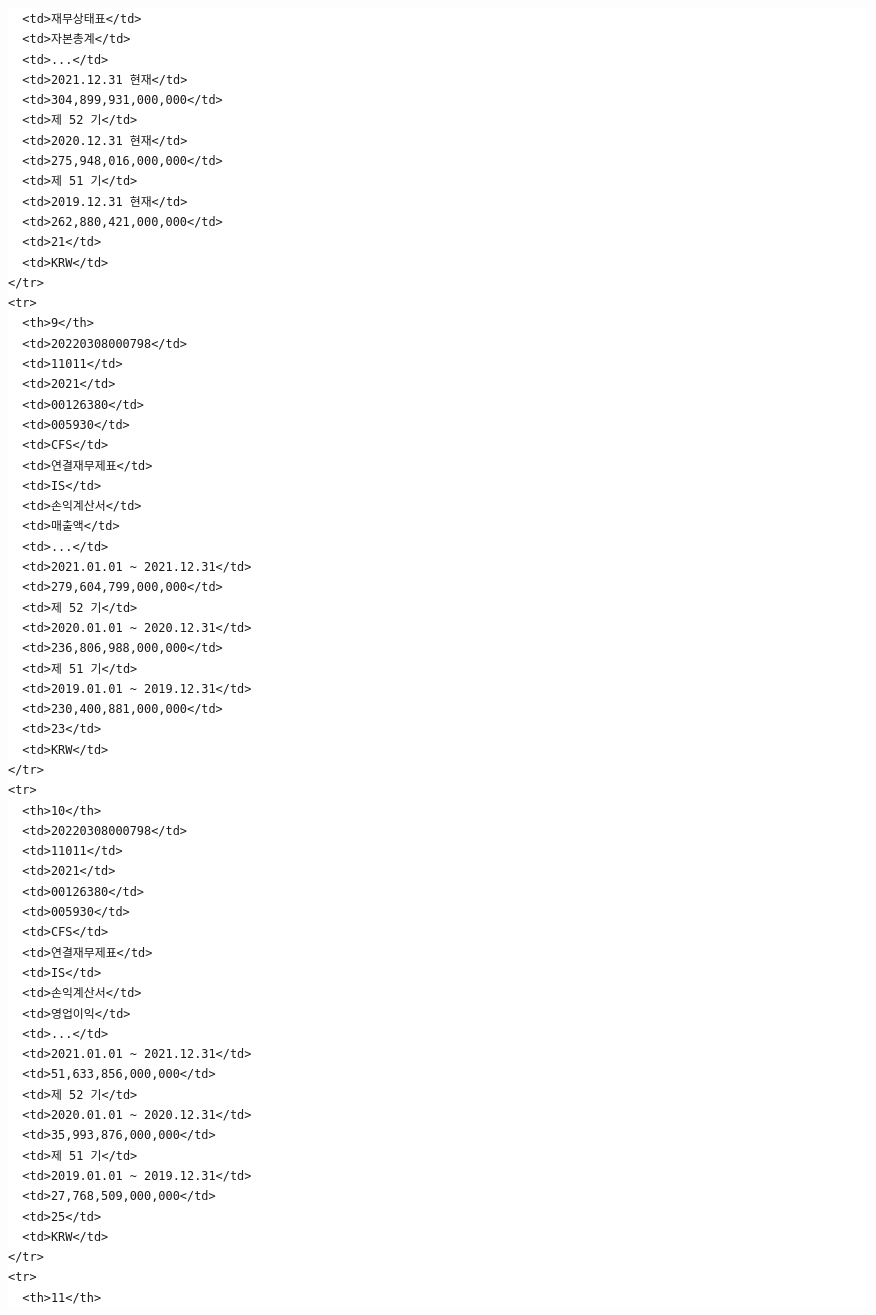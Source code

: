       <td>재무상태표</td>
      <td>자본총계</td>
      <td>...</td>
      <td>2021.12.31 현재</td>
      <td>304,899,931,000,000</td>
      <td>제 52 기</td>
      <td>2020.12.31 현재</td>
      <td>275,948,016,000,000</td>
      <td>제 51 기</td>
      <td>2019.12.31 현재</td>
      <td>262,880,421,000,000</td>
      <td>21</td>
      <td>KRW</td>
    </tr>
    <tr>
      <th>9</th>
      <td>20220308000798</td>
      <td>11011</td>
      <td>2021</td>
      <td>00126380</td>
      <td>005930</td>
      <td>CFS</td>
      <td>연결재무제표</td>
      <td>IS</td>
      <td>손익계산서</td>
      <td>매출액</td>
      <td>...</td>
      <td>2021.01.01 ~ 2021.12.31</td>
      <td>279,604,799,000,000</td>
      <td>제 52 기</td>
      <td>2020.01.01 ~ 2020.12.31</td>
      <td>236,806,988,000,000</td>
      <td>제 51 기</td>
      <td>2019.01.01 ~ 2019.12.31</td>
      <td>230,400,881,000,000</td>
      <td>23</td>
      <td>KRW</td>
    </tr>
    <tr>
      <th>10</th>
      <td>20220308000798</td>
      <td>11011</td>
      <td>2021</td>
      <td>00126380</td>
      <td>005930</td>
      <td>CFS</td>
      <td>연결재무제표</td>
      <td>IS</td>
      <td>손익계산서</td>
      <td>영업이익</td>
      <td>...</td>
      <td>2021.01.01 ~ 2021.12.31</td>
      <td>51,633,856,000,000</td>
      <td>제 52 기</td>
      <td>2020.01.01 ~ 2020.12.31</td>
      <td>35,993,876,000,000</td>
      <td>제 51 기</td>
      <td>2019.01.01 ~ 2019.12.31</td>
      <td>27,768,509,000,000</td>
      <td>25</td>
      <td>KRW</td>
    </tr>
    <tr>
      <th>11</th>